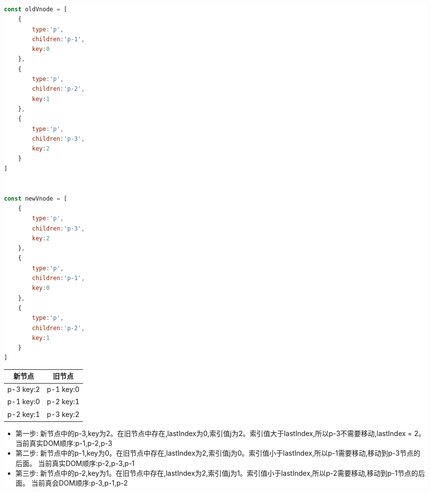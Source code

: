```js
const oldVnode = [
    {
        type:'p',
        children:'p-1',
        key:0
    },
    {
        type:'p',
        children:'p-2',
        key:1
    },
    {
        type:'p',
        children:'p-3',
        key:2
    }
]


const newVnode = [
    {
        type:'p',
        children:'p-3',
        key:2
    },
    {
        type:'p',
        children:'p-1',
        key:0
    },
    {
        type:'p',
        children:'p-2',
        key:1
    }
]

```

| 新节点     | 旧节点     |
| ---------- | ---------- |
| p-3  key:2 | p-1  key:0 |
| p-1  key:0 | p-2  key:1 |
| p-2  key:1 | p-3  key:2 |

* 第一步: 新节点中的p-3,key为2。在旧节点中存在,lastIndex为0,索引值j为2。索引值大于lastIndex,所以p-3不需要移动,lastIndex = 2。  当前真实DOM顺序:p-1,p-2,p-3
* 第二步: 新节点中的p-1,key为0。在旧节点中存在,lastIndex为2,索引值j为0。索引值小于lastIndex,所以p-1需要移动,移动到p-3节点的后面。  当前真实DOM顺序:p-2,p-3,p-1
* 第三步: 新节点中的p-2,key为1。在旧节点中存在,lastIndex为2,索引值j为1。索引值小于lastIndex,所以p-2需要移动,移动到p-1节点的后面。  当前真会DOM顺序:p-3,p-1,p-2
